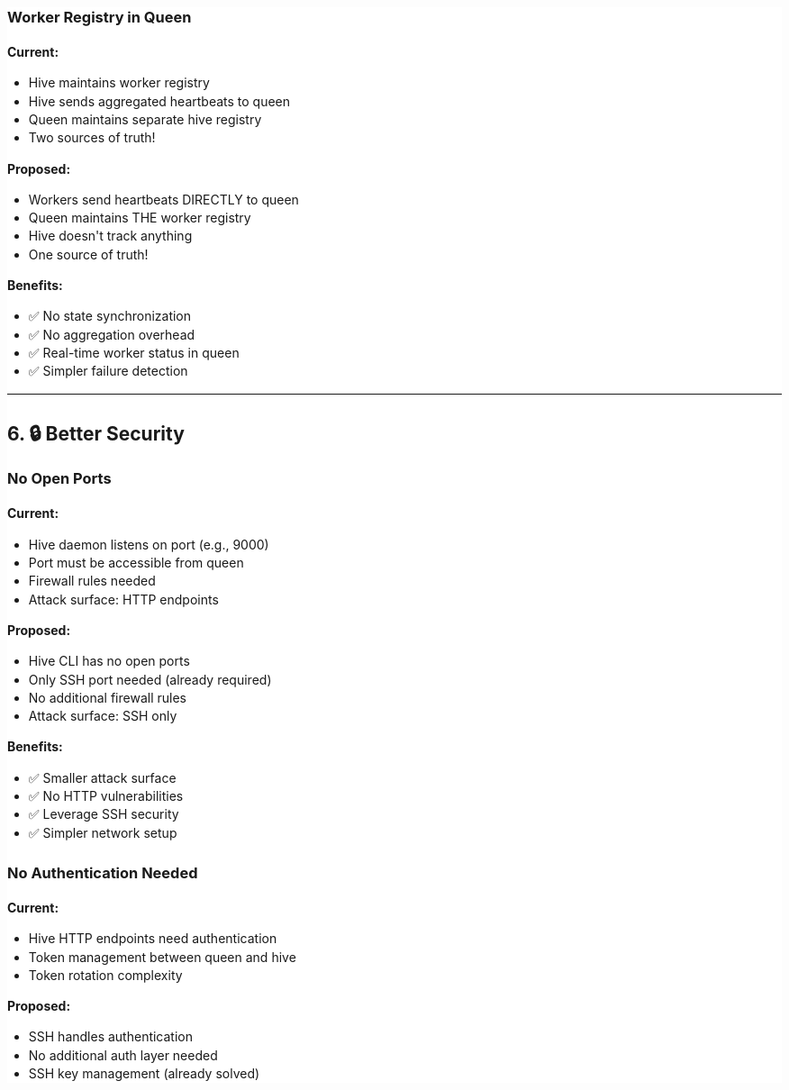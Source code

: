 ### Worker Registry in Queen

**Current:**
- Hive maintains worker registry
- Hive sends aggregated heartbeats to queen
- Queen maintains separate hive registry
- Two sources of truth!

**Proposed:**
- Workers send heartbeats DIRECTLY to queen
- Queen maintains THE worker registry
- Hive doesn't track anything
- One source of truth!

**Benefits:**
- ✅ No state synchronization
- ✅ No aggregation overhead
- ✅ Real-time worker status in queen
- ✅ Simpler failure detection

---

## 6. 🔒 Better Security

### No Open Ports

**Current:**
- Hive daemon listens on port (e.g., 9000)
- Port must be accessible from queen
- Firewall rules needed
- Attack surface: HTTP endpoints

**Proposed:**
- Hive CLI has no open ports
- Only SSH port needed (already required)
- No additional firewall rules
- Attack surface: SSH only

**Benefits:**
- ✅ Smaller attack surface
- ✅ No HTTP vulnerabilities
- ✅ Leverage SSH security
- ✅ Simpler network setup

### No Authentication Needed

**Current:**
- Hive HTTP endpoints need authentication
- Token management between queen and hive
- Token rotation complexity

**Proposed:**
- SSH handles authentication
- No additional auth layer needed
- SSH key management (already solved)
